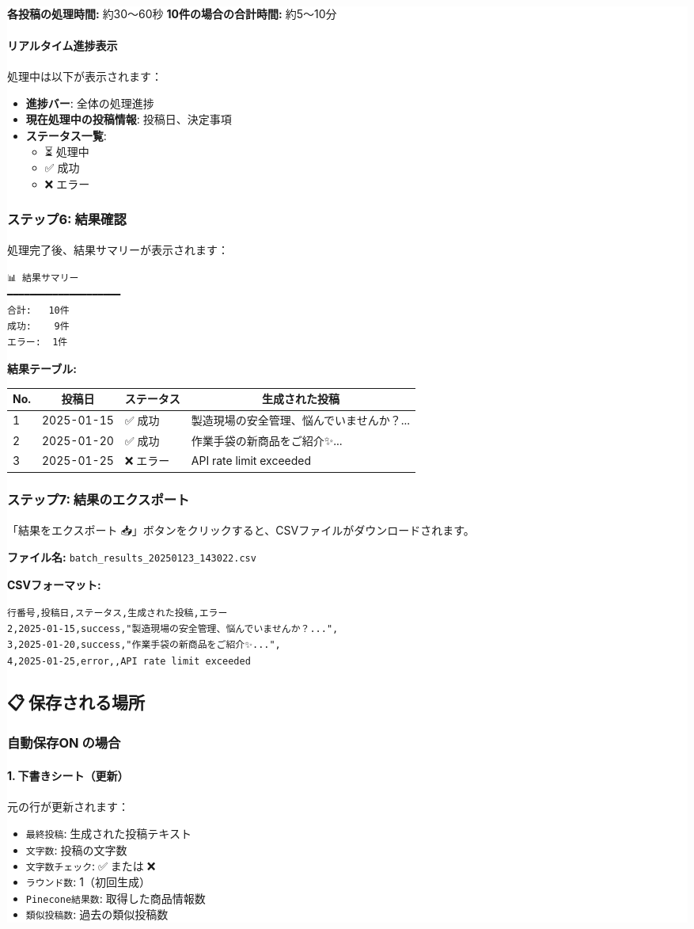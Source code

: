 **各投稿の処理時間:** 約30〜60秒
**10件の場合の合計時間:** 約5〜10分

#### リアルタイム進捗表示

処理中は以下が表示されます：

- **進捗バー**: 全体の処理進捗
- **現在処理中の投稿情報**: 投稿日、決定事項
- **ステータス一覧**:
  - ⏳ 処理中
  - ✅ 成功
  - ❌ エラー

### ステップ6: 結果確認

処理完了後、結果サマリーが表示されます：

```
📊 結果サマリー
━━━━━━━━━━━━━━━━━━━━
合計:   10件
成功:    9件
エラー:  1件
```

**結果テーブル:**

| No. | 投稿日 | ステータス | 生成された投稿 |
|-----|--------|-----------|---------------|
| 1 | 2025-01-15 | ✅ 成功 | 製造現場の安全管理、悩んでいませんか？... |
| 2 | 2025-01-20 | ✅ 成功 | 作業手袋の新商品をご紹介✨... |
| 3 | 2025-01-25 | ❌ エラー | API rate limit exceeded |

### ステップ7: 結果のエクスポート

「結果をエクスポート 📥」ボタンをクリックすると、CSVファイルがダウンロードされます。

**ファイル名:** `batch_results_20250123_143022.csv`

**CSVフォーマット:**
```csv
行番号,投稿日,ステータス,生成された投稿,エラー
2,2025-01-15,success,"製造現場の安全管理、悩んでいませんか？...",
3,2025-01-20,success,"作業手袋の新商品をご紹介✨...",
4,2025-01-25,error,,API rate limit exceeded
```

## 📋 保存される場所

### 自動保存ON の場合

#### 1. 下書きシート（更新）
元の行が更新されます：
- `最終投稿`: 生成された投稿テキスト
- `文字数`: 投稿の文字数
- `文字数チェック`: ✅ または ❌
- `ラウンド数`: 1（初回生成）
- `Pinecone結果数`: 取得した商品情報数
- `類似投稿数`: 過去の類似投稿数
